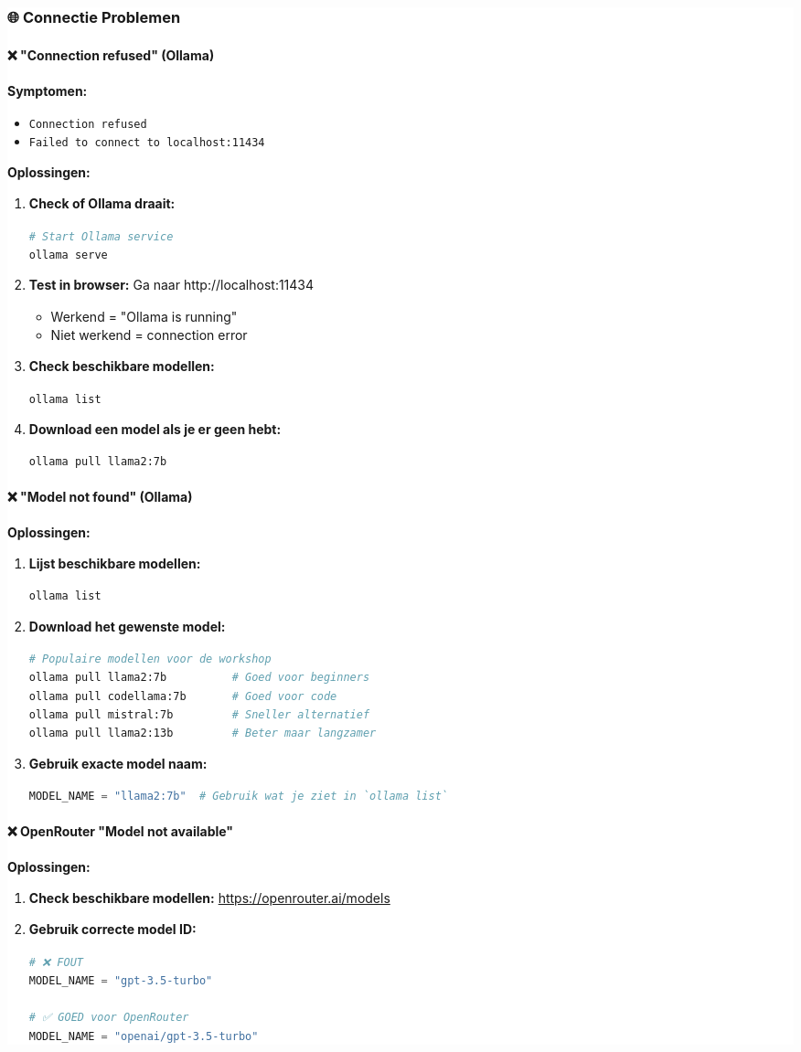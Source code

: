 ### 🌐 Connectie Problemen

#### ❌ "Connection refused" (Ollama)

**Symptomen:**
- `Connection refused`
- `Failed to connect to localhost:11434`

**Oplossingen:**
1. **Check of Ollama draait:**
   ```bash
   # Start Ollama service
   ollama serve
   ```

2. **Test in browser:** Ga naar http://localhost:11434
   - Werkend = "Ollama is running"
   - Niet werkend = connection error

3. **Check beschikbare modellen:**
   ```bash
   ollama list
   ```

4. **Download een model als je er geen hebt:**
   ```bash
   ollama pull llama2:7b
   ```

#### ❌ "Model not found" (Ollama)

**Oplossingen:**
1. **Lijst beschikbare modellen:**
   ```bash
   ollama list
   ```

2. **Download het gewenste model:**
   ```bash
   # Populaire modellen voor de workshop
   ollama pull llama2:7b          # Goed voor beginners
   ollama pull codellama:7b       # Goed voor code
   ollama pull mistral:7b         # Sneller alternatief
   ollama pull llama2:13b         # Beter maar langzamer
   ```

3. **Gebruik exacte model naam:**
   ```python
   MODEL_NAME = "llama2:7b"  # Gebruik wat je ziet in `ollama list`
   ```

#### ❌ OpenRouter "Model not available"

**Oplossingen:**
1. **Check beschikbare modellen:** https://openrouter.ai/models

2. **Gebruik correcte model ID:**
   ```python
   # ❌ FOUT
   MODEL_NAME = "gpt-3.5-turbo"
   
   # ✅ GOED voor OpenRouter
   MODEL_NAME = "openai/gpt-3.5-turbo"
   ```
